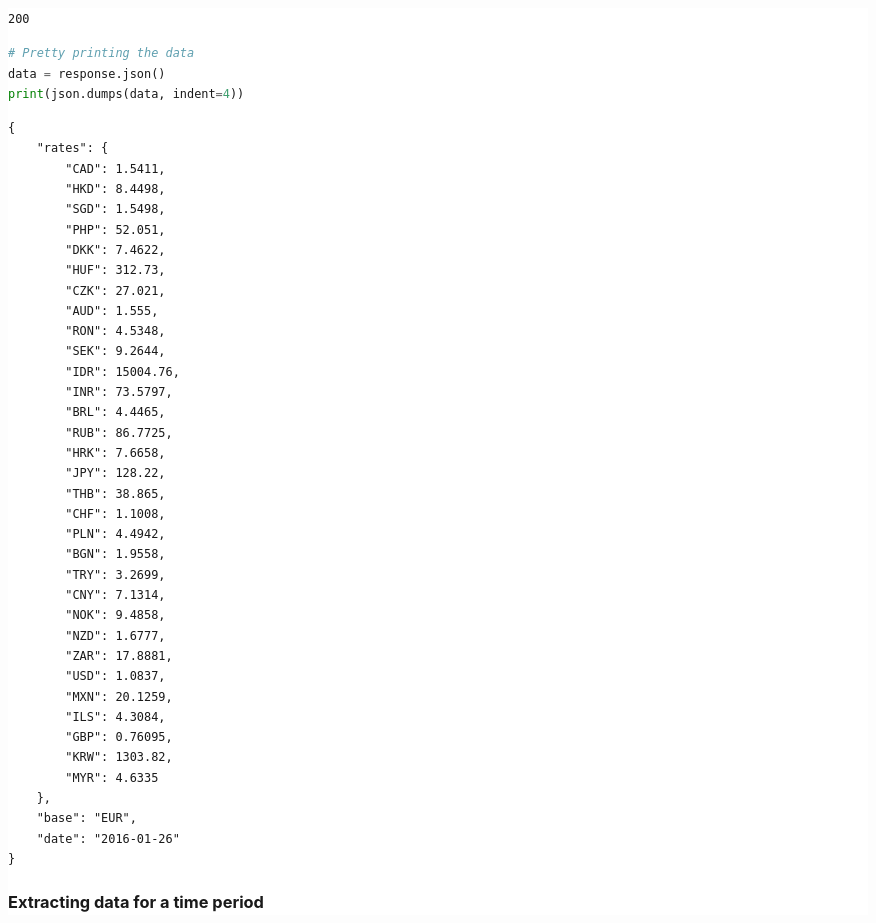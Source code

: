 


    200




```python
# Pretty printing the data
data = response.json()
print(json.dumps(data, indent=4))
```

    {
        "rates": {
            "CAD": 1.5411,
            "HKD": 8.4498,
            "SGD": 1.5498,
            "PHP": 52.051,
            "DKK": 7.4622,
            "HUF": 312.73,
            "CZK": 27.021,
            "AUD": 1.555,
            "RON": 4.5348,
            "SEK": 9.2644,
            "IDR": 15004.76,
            "INR": 73.5797,
            "BRL": 4.4465,
            "RUB": 86.7725,
            "HRK": 7.6658,
            "JPY": 128.22,
            "THB": 38.865,
            "CHF": 1.1008,
            "PLN": 4.4942,
            "BGN": 1.9558,
            "TRY": 3.2699,
            "CNY": 7.1314,
            "NOK": 9.4858,
            "NZD": 1.6777,
            "ZAR": 17.8881,
            "USD": 1.0837,
            "MXN": 20.1259,
            "ILS": 4.3084,
            "GBP": 0.76095,
            "KRW": 1303.82,
            "MYR": 4.6335
        },
        "base": "EUR",
        "date": "2016-01-26"
    }
    

### Extracting data for a time period

